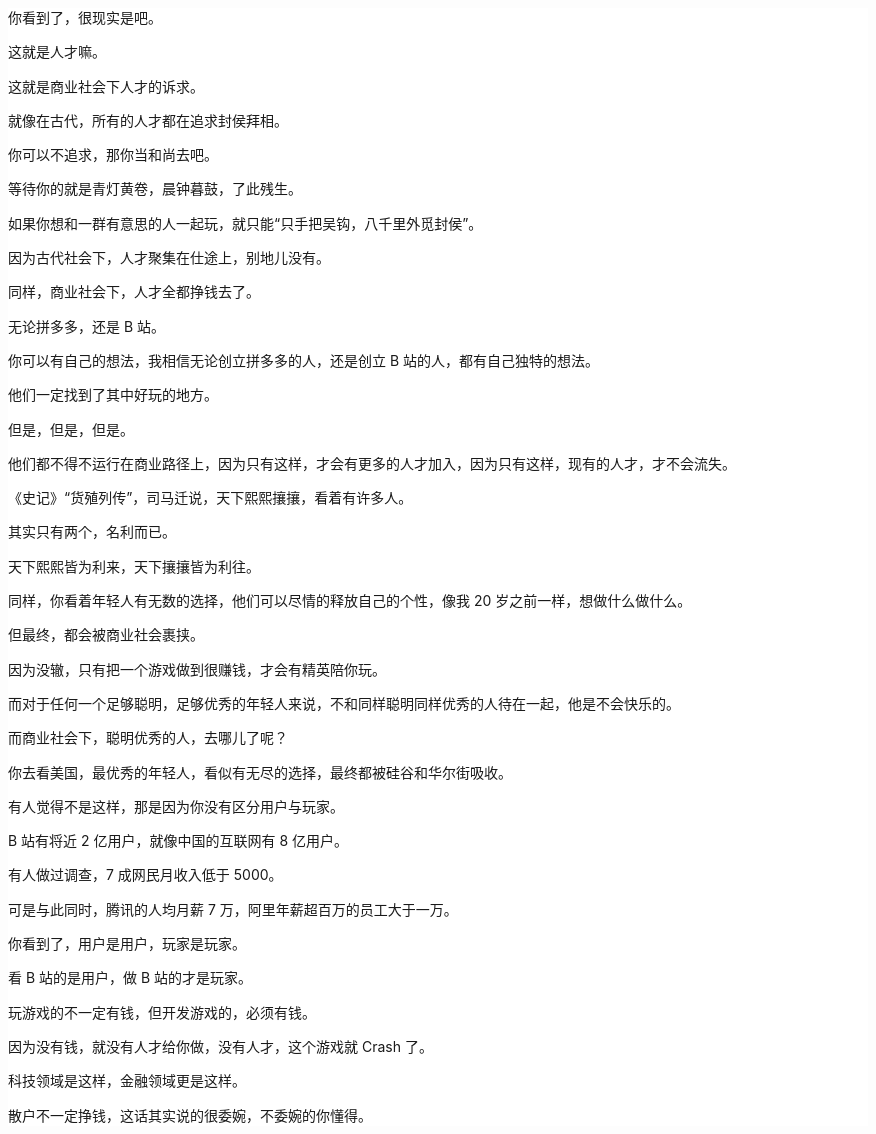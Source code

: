 你看到了，很现实是吧。

这就是人才嘛。

这就是商业社会下人才的诉求。

就像在古代，所有的人才都在追求封侯拜相。

你可以不追求，那你当和尚去吧。

等待你的就是青灯黄卷，晨钟暮鼓，了此残生。

如果你想和一群有意思的人一起玩，就只能“只手把吴钩，八千里外觅封侯”。

因为古代社会下，人才聚集在仕途上，别地儿没有。

同样，商业社会下，人才全都挣钱去了。

无论拼多多，还是 B 站。

你可以有自己的想法，我相信无论创立拼多多的人，还是创立 B 站的人，都有自己独特的想法。

他们一定找到了其中好玩的地方。

但是，但是，但是。

他们都不得不运行在商业路径上，因为只有这样，才会有更多的人才加入，因为只有这样，现有的人才，才不会流失。

《史记》“货殖列传”，司马迁说，天下熙熙攘攘，看着有许多人。

其实只有两个，名利而已。

天下熙熙皆为利来，天下攘攘皆为利往。

同样，你看着年轻人有无数的选择，他们可以尽情的释放自己的个性，像我 20 岁之前一样，想做什么做什么。

但最终，都会被商业社会裹挟。

因为没辙，只有把一个游戏做到很赚钱，才会有精英陪你玩。

而对于任何一个足够聪明，足够优秀的年轻人来说，不和同样聪明同样优秀的人待在一起，他是不会快乐的。

而商业社会下，聪明优秀的人，去哪儿了呢？

你去看美国，最优秀的年轻人，看似有无尽的选择，最终都被硅谷和华尔街吸收。

有人觉得不是这样，那是因为你没有区分用户与玩家。

B 站有将近 2 亿用户，就像中国的互联网有 8 亿用户。

有人做过调查，7 成网民月收入低于 5000。

可是与此同时，腾讯的人均月薪 7 万，阿里年薪超百万的员工大于一万。

你看到了，用户是用户，玩家是玩家。

看 B 站的是用户，做 B 站的才是玩家。

玩游戏的不一定有钱，但开发游戏的，必须有钱。

因为没有钱，就没有人才给你做，没有人才，这个游戏就 Crash 了。

科技领域是这样，金融领域更是这样。

散户不一定挣钱，这话其实说的很委婉，不委婉的你懂得。
